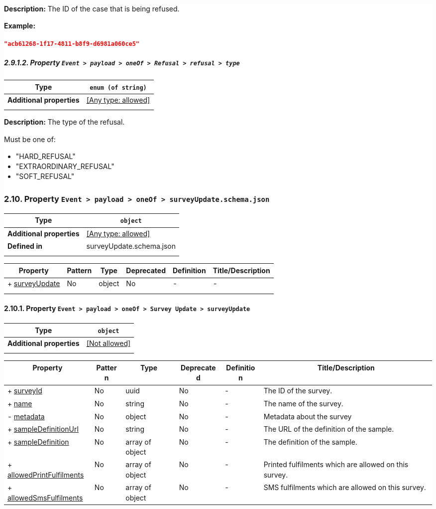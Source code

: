 **Description:** The ID of the case that is being refused.

**Example:** 

```json
"acb61268-1f17-4811-b8f9-d6981a060ce5"
```

##### <a name="payload_oneOf_i8_refusal_type"></a>2.9.1.2. Property `Event > payload > oneOf > Refusal > refusal > type`

| Type                      | `enum (of string)`                                                        |
| ------------------------- | ------------------------------------------------------------------------- |
| **Additional properties** | [[Any type: allowed]](# "Additional Properties of any type are allowed.") |
|                           |                                                                           |

**Description:** The type of the refusal.

Must be one of:
* "HARD_REFUSAL"
* "EXTRAORDINARY_REFUSAL"
* "SOFT_REFUSAL"

### <a name="payload_oneOf_i9"></a>2.10. Property `Event > payload > oneOf > surveyUpdate.schema.json`

| Type                      | `object`                                                                  |
| ------------------------- | ------------------------------------------------------------------------- |
| **Additional properties** | [[Any type: allowed]](# "Additional Properties of any type are allowed.") |
| **Defined in**            | surveyUpdate.schema.json                                                  |
|                           |                                                                           |

| Property                                          | Pattern | Type   | Deprecated | Definition | Title/Description |
| ------------------------------------------------- | ------- | ------ | ---------- | ---------- | ----------------- |
| + [surveyUpdate](#payload_oneOf_i9_surveyUpdate ) | No      | object | No         | -          | -                 |
|                                                   |         |        |            |            |                   |

#### <a name="payload_oneOf_i9_surveyUpdate"></a>2.10.1. Property `Event > payload > oneOf > Survey Update > surveyUpdate`

| Type                      | `object`                                                |
| ------------------------- | ------------------------------------------------------- |
| **Additional properties** | [[Not allowed]](# "Additional Properties not allowed.") |
|                           |                                                         |

| Property                                                                             | Pattern | Type            | Deprecated | Definition | Title/Description                                     |
| ------------------------------------------------------------------------------------ | ------- | --------------- | ---------- | ---------- | ----------------------------------------------------- |
| + [surveyId](#payload_oneOf_i9_surveyUpdate_surveyId )                               | No      | uuid            | No         | -          | The ID of the survey.                                 |
| + [name](#payload_oneOf_i9_surveyUpdate_name )                                       | No      | string          | No         | -          | The name of the survey.                               |
| - [metadata](#payload_oneOf_i9_surveyUpdate_metadata )                               | No      | object          | No         | -          | Metadata about the survey                             |
| + [sampleDefinitionUrl](#payload_oneOf_i9_surveyUpdate_sampleDefinitionUrl )         | No      | string          | No         | -          | The URL of the definition of the sample.              |
| + [sampleDefinition](#payload_oneOf_i9_surveyUpdate_sampleDefinition )               | No      | array of object | No         | -          | The definition of the sample.                         |
| + [allowedPrintFulfilments](#payload_oneOf_i9_surveyUpdate_allowedPrintFulfilments ) | No      | array of object | No         | -          | Printed fulfilments which are allowed on this survey. |
| + [allowedSmsFulfilments](#payload_oneOf_i9_surveyUpdate_allowedSmsFulfilments )     | No      | array of object | No         | -          | SMS fulfilments which are allowed on this survey.     |